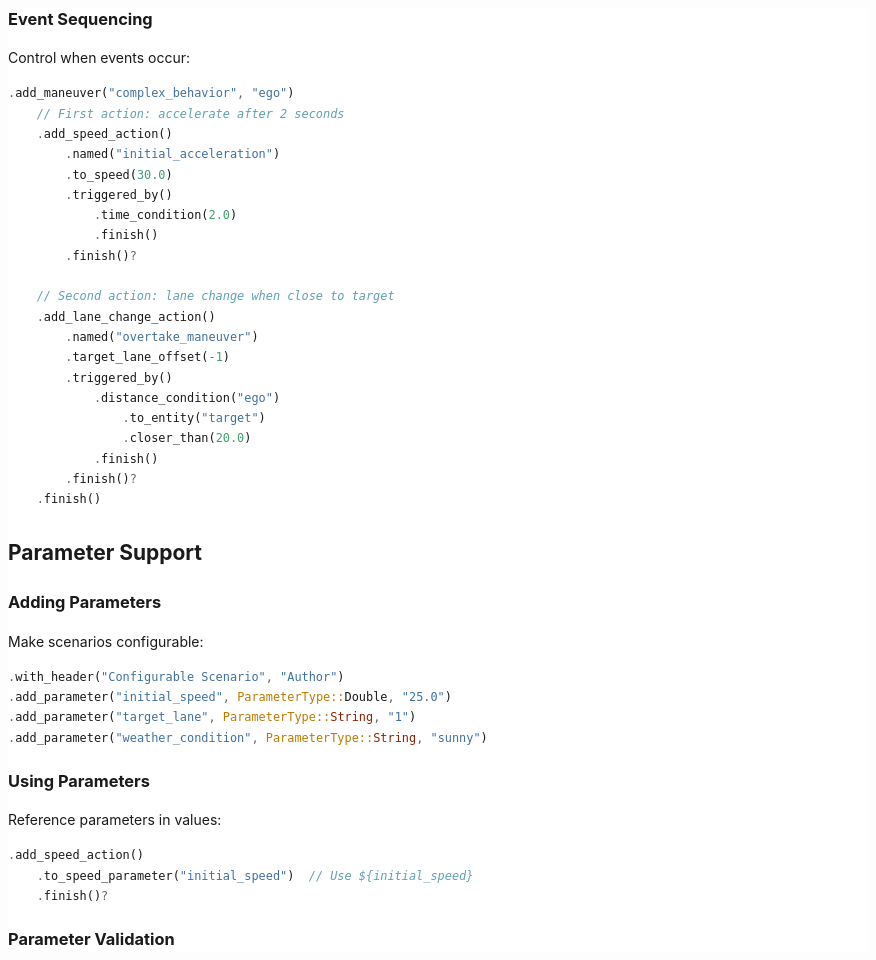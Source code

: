 ### Event Sequencing

Control when events occur:

```rust
.add_maneuver("complex_behavior", "ego")
    // First action: accelerate after 2 seconds
    .add_speed_action()
        .named("initial_acceleration")
        .to_speed(30.0)
        .triggered_by()
            .time_condition(2.0)
            .finish()
        .finish()?
    
    // Second action: lane change when close to target
    .add_lane_change_action()
        .named("overtake_maneuver")
        .target_lane_offset(-1)
        .triggered_by()
            .distance_condition("ego")
                .to_entity("target")
                .closer_than(20.0)
            .finish()
        .finish()?
    .finish()
```

## Parameter Support

### Adding Parameters

Make scenarios configurable:

```rust
.with_header("Configurable Scenario", "Author")
.add_parameter("initial_speed", ParameterType::Double, "25.0")
.add_parameter("target_lane", ParameterType::String, "1")
.add_parameter("weather_condition", ParameterType::String, "sunny")
```

### Using Parameters

Reference parameters in values:

```rust
.add_speed_action()
    .to_speed_parameter("initial_speed")  // Use ${initial_speed}
    .finish()?
```

### Parameter Validation
